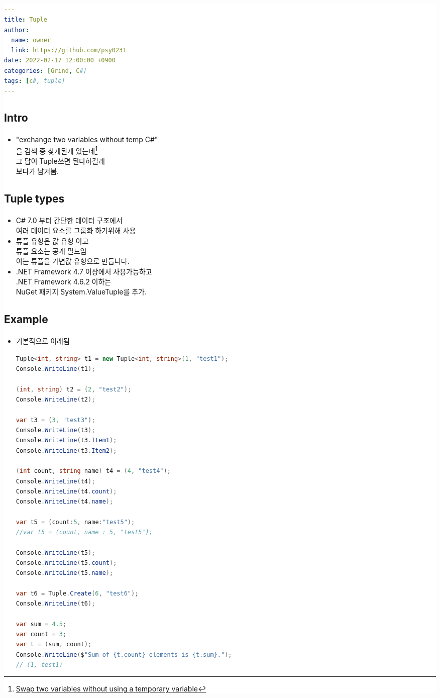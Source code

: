 ```yaml
---
title: Tuple
author:
  name: owner
  link: https://github.com/psy0231
date: 2022-02-17 12:00:00 +0900
categories: [Grind, C#]
tags: [c#, tuple]
---
```


## Intro
- "exchange two variables without temp C#"  
을 검색 중 찾게된게 있는데[^footnote1]  
그 답이 Tuple쓰면 된다하길래  
보다가 남겨봄.

## Tuple types 
- C# 7.0 부터 간단한 데이터 구조에서  
여러 데이터 요소를 그룹화 하기위해 사용
- 튜플 유형은 값 유형 이고  
튜플 요소는 공개 필드임  
이는 튜플을 가변값 유형으로 만듭니다.
- .NET Framework 4.7 이상에서 사용가능하고  
.NET Framework 4.6.2 이하는  
NuGet 패키지 System.ValueTuple를 추가.

## Example
- 기본적으로 이래됨
  ```c#
  Tuple<int, string> t1 = new Tuple<int, string>(1, "test1");
  Console.WriteLine(t1);

  (int, string) t2 = (2, "test2");
  Console.WriteLine(t2);

  var t3 = (3, "test3");
  Console.WriteLine(t3);
  Console.WriteLine(t3.Item1);
  Console.WriteLine(t3.Item2);

  (int count, string name) t4 = (4, "test4");
  Console.WriteLine(t4);
  Console.WriteLine(t4.count);
  Console.WriteLine(t4.name);

  var t5 = (count:5, name:"test5");
  //var t5 = (count, name : 5, "test5");

  Console.WriteLine(t5);
  Console.WriteLine(t5.count);
  Console.WriteLine(t5.name);

  var t6 = Tuple.Create(6, "test6");
  Console.WriteLine(t6);

  var sum = 4.5;
  var count = 3;
  var t = (sum, count);
  Console.WriteLine($"Sum of {t.count} elements is {t.sum}.");
  // (1, test1)
  ```

[^footnote1]: [Swap two variables without using a temporary variable](https://stackoverflow.com/questions/804706/swap-two-variables-without-using-a-temporary-variable)